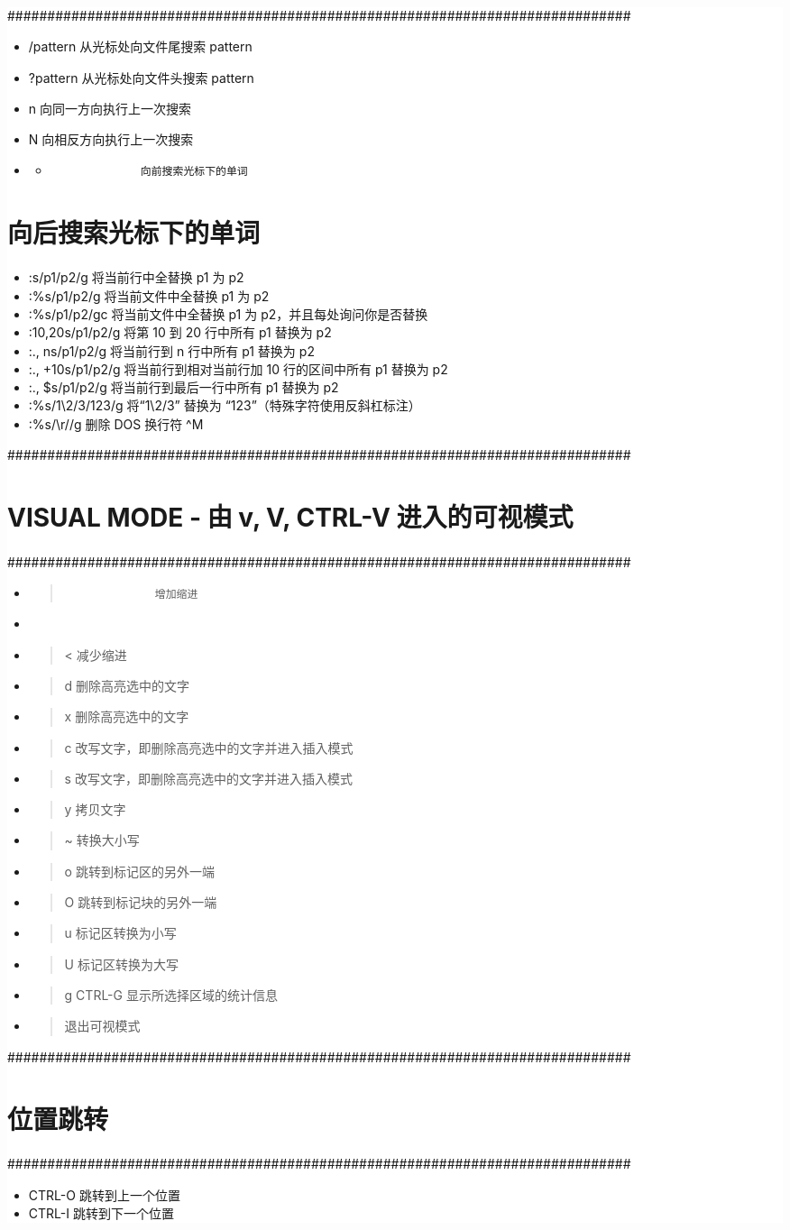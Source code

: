 ##############################################################################

- /pattern 从光标处向文件尾搜索 pattern
- ?pattern 从光标处向文件头搜索 pattern
- n 向同一方向执行上一次搜索
- N 向相反方向执行上一次搜索

- -                   向前搜索光标下的单词

# 向后搜索光标下的单词

- :s/p1/p2/g 将当前行中全替换 p1 为 p2
- :%s/p1/p2/g 将当前文件中全替换 p1 为 p2
- :%s/p1/p2/gc 将当前文件中全替换 p1 为 p2，并且每处询问你是否替换
- :10,20s/p1/p2/g 将第 10 到 20 行中所有 p1 替换为 p2
- :., ns/p1/p2/g 将当前行到 n 行中所有 p1 替换为 p2
- :., +10s/p1/p2/g 将当前行到相对当前行加 10 行的区间中所有 p1 替换为 p2
- :., \$s/p1/p2/g 将当前行到最后一行中所有 p1 替换为 p2
- :%s/1\\2\/3/123/g 将“1\2/3” 替换为 “123”（特殊字符使用反斜杠标注）
- :%s/\r//g 删除 DOS 换行符 ^M

##############################################################################

# VISUAL MODE - 由 v, V, CTRL-V 进入的可视模式

##############################################################################

- >                   增加缩进
- >
- > < 减少缩进
- > d 删除高亮选中的文字
- > x 删除高亮选中的文字
- > c 改写文字，即删除高亮选中的文字并进入插入模式
- > s 改写文字，即删除高亮选中的文字并进入插入模式
- > y 拷贝文字
- > ~ 转换大小写
- > o 跳转到标记区的另外一端
- > O 跳转到标记块的另外一端
- > u 标记区转换为小写
- > U 标记区转换为大写
- > g CTRL-G 显示所选择区域的统计信息
- > <Esc> 退出可视模式

##############################################################################

# 位置跳转

##############################################################################

- CTRL-O 跳转到上一个位置
- CTRL-I 跳转到下一个位置
